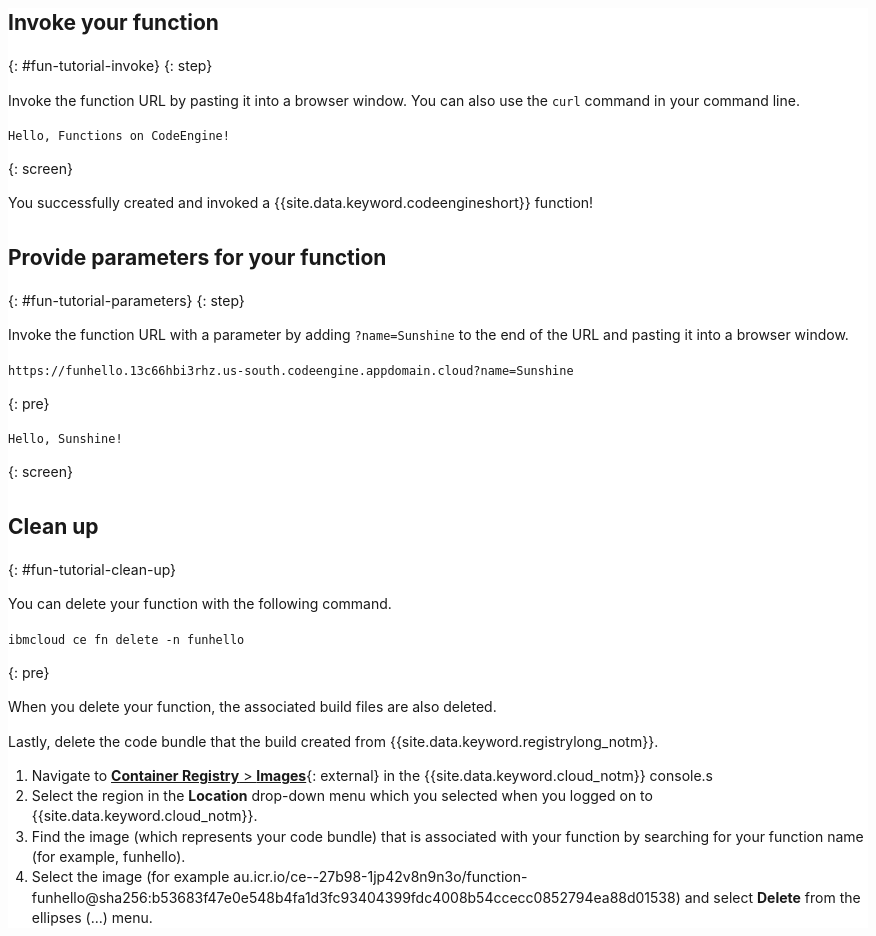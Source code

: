 ## Invoke your function
{: #fun-tutorial-invoke}
{: step}

Invoke the function URL by pasting it into a browser window. You can also use the `curl` command in your command line.

```txt
Hello, Functions on CodeEngine!
```
{: screen}

You successfully created and invoked a {{site.data.keyword.codeengineshort}} function!

## Provide parameters for your function
{: #fun-tutorial-parameters}
{: step}

Invoke the function URL with a parameter by adding `?name=Sunshine` to the end of the URL and pasting it into a browser window.

```txt
https://funhello.13c66hbi3rhz.us-south.codeengine.appdomain.cloud?name=Sunshine
```
{: pre}

```txt
Hello, Sunshine!
```
{: screen}

## Clean up
{: #fun-tutorial-clean-up}


You can delete your function with the following command.

```txt
ibmcloud ce fn delete -n funhello
```
{: pre}

When you delete your function, the associated build files are also deleted.

Lastly, delete the code bundle that the build created from {{site.data.keyword.registrylong_notm}}.

1. Navigate to [**Container Registry** > **Images**](https://cloud.ibm.com/registry/images){: external} in the {{site.data.keyword.cloud_notm}} console.s
2. Select the region in the **Location** drop-down menu which you selected when you logged on to {{site.data.keyword.cloud_notm}}. 
3. Find the image (which represents your code bundle) that is associated with your function by searching for your function name (for example, funhello).
4. Select the image (for example au.icr.io/ce--27b98-1jp42v8n9n3o/function-funhello@sha256:b53683f47e0e548b4fa1d3fc93404399fdc4008b54ccecc0852794ea88d01538) and select **Delete** from the ellipses (...) menu.
